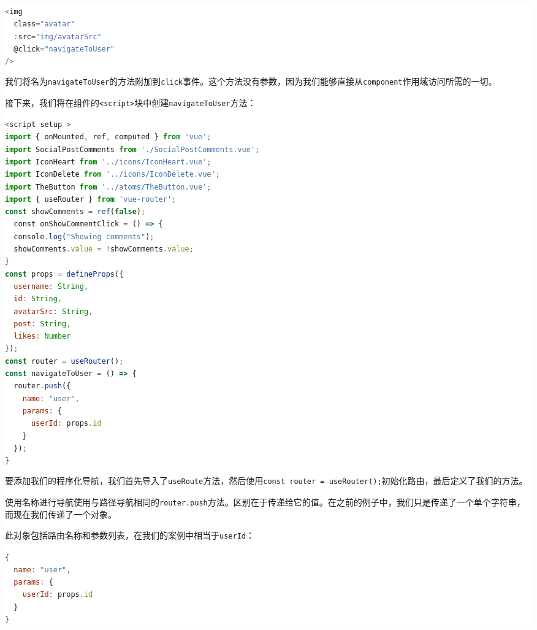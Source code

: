 ```js
<img
  class="avatar"
  :src="img/avatarSrc"
  @click="navigateToUser"
/>
```

我们将名为`navigateToUser`的方法附加到`click`事件。这个方法没有参数，因为我们能够直接从`component`作用域访问所需的一切。

接下来，我们将在组件的`<script>`块中创建`navigateToUser`方法：

```js
<script setup >
import { onMounted, ref, computed } from 'vue';
import SocialPostComments from './SocialPostComments.vue';
import IconHeart from '../icons/IconHeart.vue';
import IconDelete from '../icons/IconDelete.vue';
import TheButton from '../atoms/TheButton.vue';
import { useRouter } from 'vue-router';
const showComments = ref(false);
  const onShowCommentClick = () => {
  console.log("Showing comments");
  showComments.value = !showComments.value;
}
const props = defineProps({
  username: String,
  id: String,
  avatarSrc: String,
  post: String,
  likes: Number
});
const router = useRouter();
const navigateToUser = () => {
  router.push({
    name: "user",
    params: {
      userId: props.id
    }
  });
}
```

要添加我们的程序化导航，我们首先导入了`useRoute`方法，然后使用`const router = useRouter();`初始化路由，最后定义了我们的方法。

使用名称进行导航使用与路径导航相同的`router.push`方法。区别在于传递给它的值。在之前的例子中，我们只是传递了一个单个字符串，而现在我们传递了一个对象。

此对象包括路由名称和参数列表，在我们的案例中相当于`userId`：

```js
{
  name: "user",
  params: {
    userId: props.id
  }
}
```
